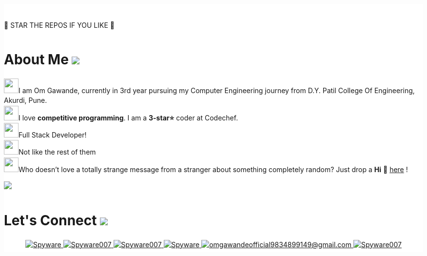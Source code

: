 <br/>  

🌟 STAR THE REPOS IF YOU LIKE 🌟

	


# About Me <img src="./img/about.gif" height="48px">

<img src="https://github.com/Spyware007/Spyware007/blob/main/img/feather1.png" width="30" height="30">I am Om Gawande, currently in 3rd year pursuing my Computer Engineering journey from D.Y. Patil College Of Engineering, Akurdi, Pune. <br />
<img src="https://github.com/Spyware007/Spyware007/blob/main/img/feather2.png" width="30" height="30">I love **competitive programming**. I am a **3-star⭐️** coder at Codechef.
<br />
<img src="https://github.com/Spyware007/Spyware007/blob/main/img/feather1.png" width="30" height="30">Full Stack Developer!<br />
<img src="https://github.com/Spyware007/Spyware007/blob/main/img/feather2.png" width="30" height="30">Not like the rest of them<br />
<img src="https://github.com/Spyware007/Spyware007/blob/main/img/feather1.png" width="30" height="30">Who doesn’t love a totally strange message from a stranger about something completely random? Just drop a **Hi** 👋 [here](https://www.linkedin.com/in/om-gawande/) ! <br />

<img src="https://user-images.githubusercontent.com/73097560/115834477-dbab4500-a447-11eb-908a-139a6edaec5c.gif"></a>

# Let's Connect <img src="https://raw.githubusercontent.com/ShahriarShafin/ShahriarShafin/main/Assets/handshake.gif" height="38px">

<div align="center">
 <a href="https://www.linkedin.com/in/om-gawande/" target="_blank">
<img src=https://img.shields.io/badge/linkedin-%231E77B5.svg?&style=for-the-badge&logo=linkedin&logoColor=white alt=Spyware linkedin style="margin-bottom: 5px;" />
</a>
  
 <a href="https://github.com/Spyware007" target="_blank">
<img src=https://img.shields.io/badge/GitHub-100000?style=for-the-badge&logo=github&logoColor=white alt=Spyware007 GitHub style="margin-bottom: 5px;" />
</a>
  
 <a href="https://twitter.com/_s_p_i_d_e_y_1" target="_blank">
<img src=https://img.shields.io/badge/twitter-%2300acee.svg?&style=for-the-badge&logo=twitter&logoColor=white alt=Spyware007 twitter style="margin-bottom: 5px;" />
</a>

<a href="https://spyware.hashnode.dev/" target="_blank">
<img src="https://img.shields.io/badge/Hashnode-%232962FF.svg?&style=for-the-badge&logo=hashnode&logoColor=white" alt=Spyware hashnode style="margin-bottom:5px;">
</a>

<a href="mailto:omgawandeofficial9834899149@gmail.com" target="_blank">
<img src="https://img.shields.io/badge/Gmail-D14836?style=for-the-badge&logo=gmail&logoColor=white" alt=omgawandeofficial9834899149@gmail.com mail style="margin-bottom: 5px;" />
</a>

<a href="https://www.instagram.com/_s_p_i_d_e_r_9480/" target="_blank">
<img src=https://img.shields.io/badge/Instagram-E4405F?style=for-the-badge&logo=instagram&logoColor=white alt=Spyware007 Instagram style="margin-bottom: 5px;" />
</a>
